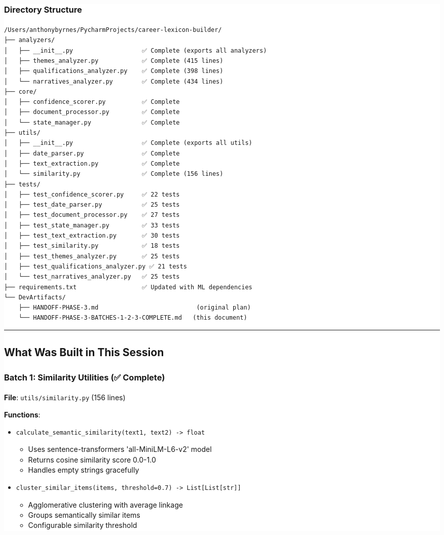### Directory Structure
```
/Users/anthonybyrnes/PycharmProjects/career-lexicon-builder/
├── analyzers/
│   ├── __init__.py                   ✅ Complete (exports all analyzers)
│   ├── themes_analyzer.py            ✅ Complete (415 lines)
│   ├── qualifications_analyzer.py    ✅ Complete (398 lines)
│   └── narratives_analyzer.py        ✅ Complete (434 lines)
├── core/
│   ├── confidence_scorer.py          ✅ Complete
│   ├── document_processor.py         ✅ Complete
│   └── state_manager.py              ✅ Complete
├── utils/
│   ├── __init__.py                   ✅ Complete (exports all utils)
│   ├── date_parser.py                ✅ Complete
│   ├── text_extraction.py            ✅ Complete
│   └── similarity.py                 ✅ Complete (156 lines)
├── tests/
│   ├── test_confidence_scorer.py     ✅ 22 tests
│   ├── test_date_parser.py           ✅ 25 tests
│   ├── test_document_processor.py    ✅ 27 tests
│   ├── test_state_manager.py         ✅ 33 tests
│   ├── test_text_extraction.py       ✅ 30 tests
│   ├── test_similarity.py            ✅ 18 tests
│   ├── test_themes_analyzer.py       ✅ 25 tests
│   ├── test_qualifications_analyzer.py ✅ 21 tests
│   └── test_narratives_analyzer.py   ✅ 25 tests
├── requirements.txt                  ✅ Updated with ML dependencies
└── DevArtifacts/
    ├── HANDOFF-PHASE-3.md                           (original plan)
    └── HANDOFF-PHASE-3-BATCHES-1-2-3-COMPLETE.md   (this document)
```

---

## What Was Built in This Session

### Batch 1: Similarity Utilities (✅ Complete)

**File**: `utils/similarity.py` (156 lines)

**Functions**:
- `calculate_semantic_similarity(text1, text2) -> float`
  - Uses sentence-transformers 'all-MiniLM-L6-v2' model
  - Returns cosine similarity score 0.0-1.0
  - Handles empty strings gracefully

- `cluster_similar_items(items, threshold=0.7) -> List[List[str]]`
  - Agglomerative clustering with average linkage
  - Groups semantically similar items
  - Configurable similarity threshold
